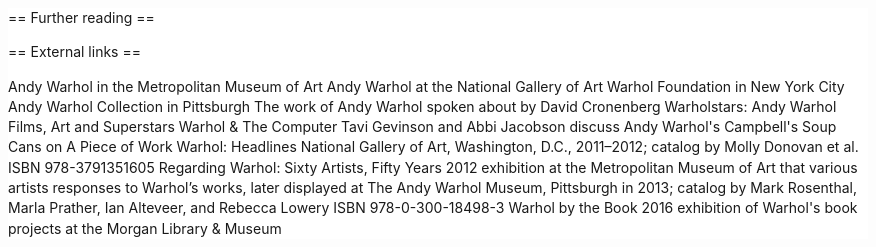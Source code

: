 
== Further reading ==


== External links ==

Andy Warhol in the Metropolitan Museum of Art
Andy Warhol at the National Gallery of Art
Warhol Foundation in New York City
Andy Warhol Collection in Pittsburgh
The work of Andy Warhol spoken about by David Cronenberg
Warholstars: Andy Warhol Films, Art and Superstars
Warhol & The Computer
Tavi Gevinson and Abbi Jacobson discuss Andy Warhol's Campbell's Soup Cans on A Piece of Work
Warhol: Headlines National Gallery of Art, Washington, D.C., 2011–2012; catalog by Molly Donovan et al. ISBN 978-3791351605
Regarding Warhol: Sixty Artists, Fifty Years 2012 exhibition at the Metropolitan Museum of Art that various artists responses to Warhol’s works, later displayed at The Andy Warhol Museum, Pittsburgh in 2013; catalog by Mark Rosenthal, Marla Prather, Ian Alteveer, and Rebecca Lowery ISBN 978-0-300-18498-3
Warhol by the Book 2016 exhibition of Warhol's book projects at the Morgan Library & Museum
